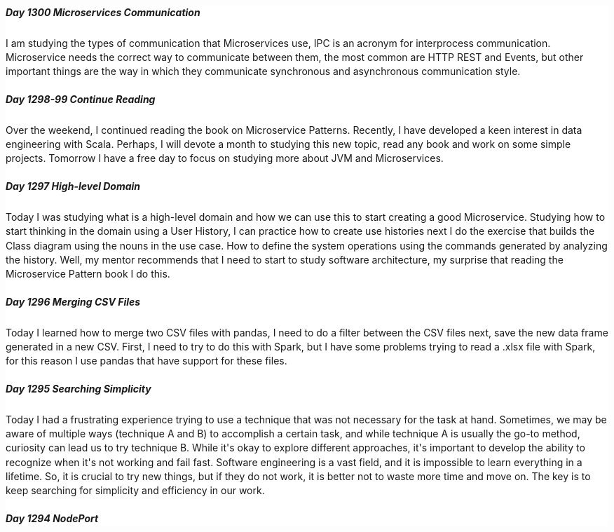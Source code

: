 ##### Day 1300 Microservices Communication

I am studying the types of communication that Microservices use, IPC is an acronym for interprocess communication.
Microservice needs the correct way to communicate between them,
the most common are HTTP REST and Events,
but other important things are the way in which they communicate synchronous and asynchronous communication style.

##### Day 1298-99 Continue Reading

Over the weekend, I continued reading the book on Microservice Patterns.
Recently, I have developed a keen interest in
data engineering with Scala.
Perhaps, I will devote a month to studying this new topic, read any book and work on some simple projects.
Tomorrow I have a free day to focus on studying more about JVM and Microservices.

##### Day 1297 High-level Domain

Today I was studying what is a high-level domain and how we can use this to start creating a good Microservice.
Studying how to start thinking in the domain using a User History,
I can practice how to create use histories next I do the exercise that builds the Class diagram using the nouns in the
use case.
How to define the system operations using the commands generated by analyzing the history.
Well, my mentor recommends that I need to start to study software architecture,
my surprise that reading the Microservice Pattern book I do this.

##### Day 1296 Merging CSV Files

Today I learned how to merge two CSV files with pandas,
I need to do a filter between the CSV files next, save the new data frame generated in a new CSV.
First, I need to try to do this with Spark,
but I have some problems trying to read a .xlsx file with Spark,
for this reason I use pandas that have support for these files.

##### Day 1295 Searching Simplicity

Today I had a frustrating experience trying to use a technique that was not necessary for the task at hand. Sometimes, we
may be aware of multiple ways (technique A and B) to accomplish a certain task, and while technique A is usually the
go-to method, curiosity can lead us to try technique B. While it's okay to explore different approaches, it's important
to develop the ability to recognize when it's not working and fail fast. Software engineering is a vast field, and it is
impossible to learn everything in a lifetime. So, it is crucial to try new things, but if they do not work, it is better
not to waste more time and move on. The key is to keep searching for simplicity and efficiency in our work.

##### Day 1294 NodePort
